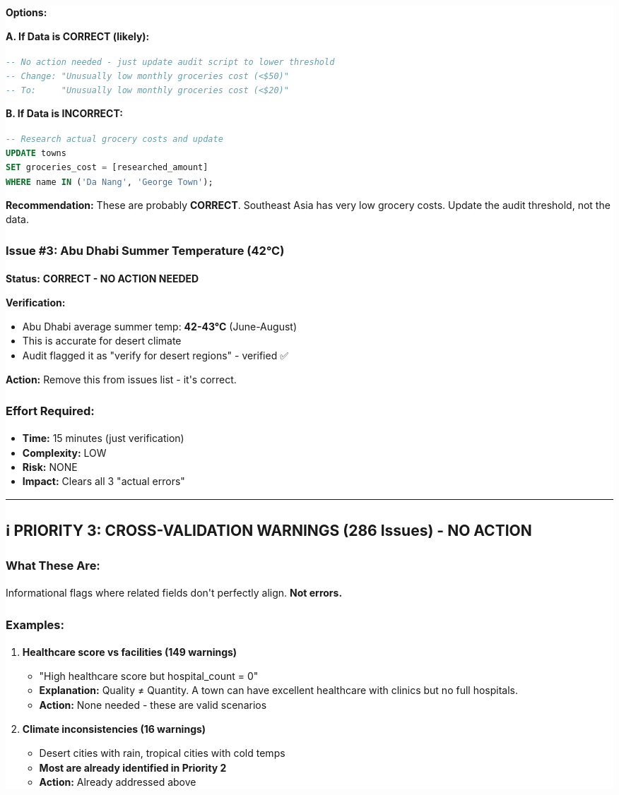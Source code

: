**Options:**

**A. If Data is CORRECT (likely):**
```sql
-- No action needed - just update audit script to lower threshold
-- Change: "Unusually low monthly groceries cost (<$50)"
-- To:     "Unusually low monthly groceries cost (<$20)"
```

**B. If Data is INCORRECT:**
```sql
-- Research actual grocery costs and update
UPDATE towns
SET groceries_cost = [researched_amount]
WHERE name IN ('Da Nang', 'George Town');
```

**Recommendation:** These are probably **CORRECT**. Southeast Asia has very low grocery costs. Update the audit threshold, not the data.

### Issue #3: Abu Dhabi Summer Temperature (42°C)

**Status:** **CORRECT - NO ACTION NEEDED**

**Verification:**
- Abu Dhabi average summer temp: **42-43°C** (June-August)
- This is accurate for desert climate
- Audit flagged it as "verify for desert regions" - verified ✅

**Action:** Remove this from issues list - it's correct.

### Effort Required:
- **Time:** 15 minutes (just verification)
- **Complexity:** LOW
- **Risk:** NONE
- **Impact:** Clears all 3 "actual errors"

---

## ℹ️ PRIORITY 3: CROSS-VALIDATION WARNINGS (286 Issues) - NO ACTION

### What These Are:
Informational flags where related fields don't perfectly align. **Not errors.**

### Examples:
1. **Healthcare score vs facilities (149 warnings)**
   - "High healthcare score but hospital_count = 0"
   - **Explanation:** Quality ≠ Quantity. A town can have excellent healthcare with clinics but no full hospitals.
   - **Action:** None needed - these are valid scenarios

2. **Climate inconsistencies (16 warnings)**
   - Desert cities with rain, tropical cities with cold temps
   - **Most are already identified in Priority 2**
   - **Action:** Already addressed above

